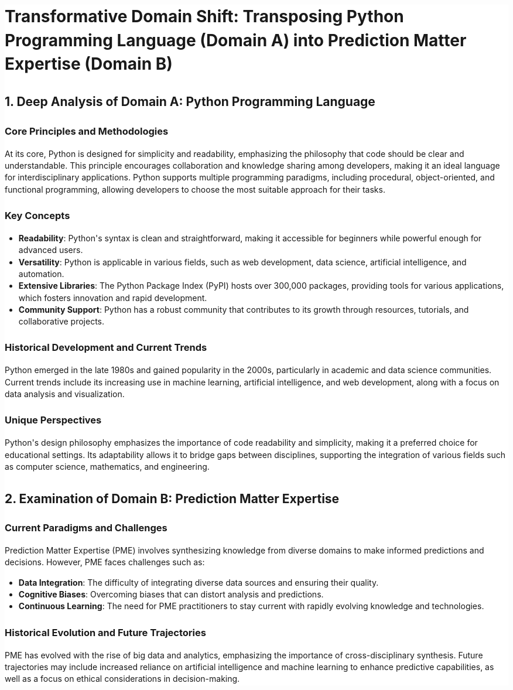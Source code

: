 # Transformative Domain Shift: Transposing Python Programming Language (Domain A) into Prediction Matter Expertise (Domain B)

## 1. Deep Analysis of Domain A: Python Programming Language

### Core Principles and Methodologies
At its core, Python is designed for simplicity and readability, emphasizing the philosophy that code should be clear and understandable. This principle encourages collaboration and knowledge sharing among developers, making it an ideal language for interdisciplinary applications. Python supports multiple programming paradigms, including procedural, object-oriented, and functional programming, allowing developers to choose the most suitable approach for their tasks.

### Key Concepts
- **Readability**: Python's syntax is clean and straightforward, making it accessible for beginners while powerful enough for advanced users.
- **Versatility**: Python is applicable in various fields, such as web development, data science, artificial intelligence, and automation.
- **Extensive Libraries**: The Python Package Index (PyPI) hosts over 300,000 packages, providing tools for various applications, which fosters innovation and rapid development.
- **Community Support**: Python has a robust community that contributes to its growth through resources, tutorials, and collaborative projects.

### Historical Development and Current Trends
Python emerged in the late 1980s and gained popularity in the 2000s, particularly in academic and data science communities. Current trends include its increasing use in machine learning, artificial intelligence, and web development, along with a focus on data analysis and visualization.

### Unique Perspectives
Python's design philosophy emphasizes the importance of code readability and simplicity, making it a preferred choice for educational settings. Its adaptability allows it to bridge gaps between disciplines, supporting the integration of various fields such as computer science, mathematics, and engineering.

## 2. Examination of Domain B: Prediction Matter Expertise

### Current Paradigms and Challenges
Prediction Matter Expertise (PME) involves synthesizing knowledge from diverse domains to make informed predictions and decisions. However, PME faces challenges such as:
- **Data Integration**: The difficulty of integrating diverse data sources and ensuring their quality.
- **Cognitive Biases**: Overcoming biases that can distort analysis and predictions.
- **Continuous Learning**: The need for PME practitioners to stay current with rapidly evolving knowledge and technologies.

### Historical Evolution and Future Trajectories
PME has evolved with the rise of big data and analytics, emphasizing the importance of cross-disciplinary synthesis. Future trajectories may include increased reliance on artificial intelligence and machine learning to enhance predictive capabilities, as well as a focus on ethical considerations in decision-making.
